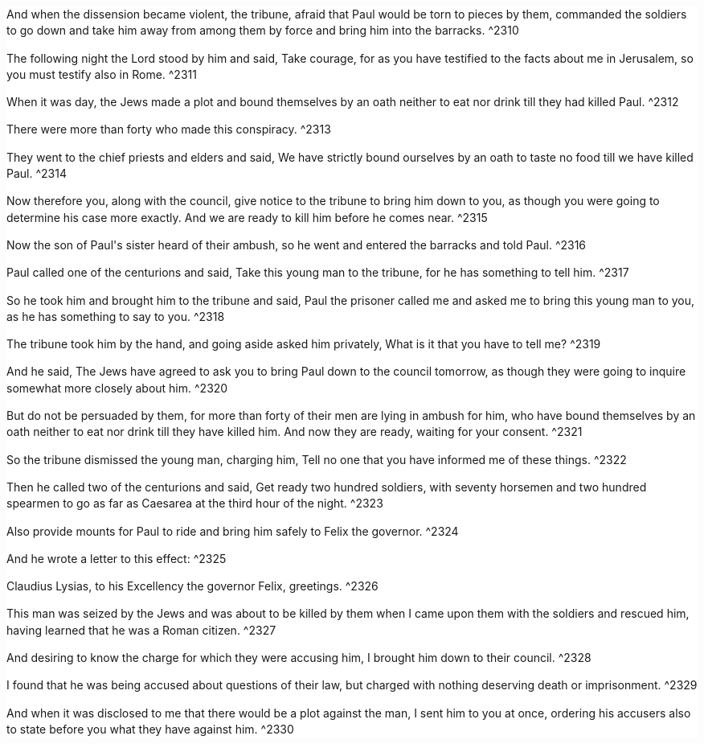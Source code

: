 And when the dissension became violent, the tribune, afraid that Paul would be torn to pieces by them, commanded the soldiers to go down and take him away from among them by force and bring him into the barracks. ^2310

The following night the Lord stood by him and said, Take courage, for as you have testified to the facts about me in Jerusalem, so you must testify also in Rome. ^2311

When it was day, the Jews made a plot and bound themselves by an oath neither to eat nor drink till they had killed Paul. ^2312

There were more than forty who made this conspiracy. ^2313

They went to the chief priests and elders and said, We have strictly bound ourselves by an oath to taste no food till we have killed Paul. ^2314

Now therefore you, along with the council, give notice to the tribune to bring him down to you, as though you were going to determine his case more exactly. And we are ready to kill him before he comes near. ^2315

Now the son of Paul's sister heard of their ambush, so he went and entered the barracks and told Paul. ^2316

Paul called one of the centurions and said, Take this young man to the tribune, for he has something to tell him. ^2317

So he took him and brought him to the tribune and said, Paul the prisoner called me and asked me to bring this young man to you, as he has something to say to you. ^2318

The tribune took him by the hand, and going aside asked him privately, What is it that you have to tell me? ^2319

And he said, The Jews have agreed to ask you to bring Paul down to the council tomorrow, as though they were going to inquire somewhat more closely about him. ^2320

But do not be persuaded by them, for more than forty of their men are lying in ambush for him, who have bound themselves by an oath neither to eat nor drink till they have killed him. And now they are ready, waiting for your consent. ^2321

So the tribune dismissed the young man, charging him, Tell no one that you have informed me of these things. ^2322

Then he called two of the centurions and said, Get ready two hundred soldiers, with seventy horsemen and two hundred spearmen to go as far as Caesarea at the third hour of the night. ^2323

Also provide mounts for Paul to ride and bring him safely to Felix the governor. ^2324

And he wrote a letter to this effect: ^2325

Claudius Lysias, to his Excellency the governor Felix, greetings. ^2326

This man was seized by the Jews and was about to be killed by them when I came upon them with the soldiers and rescued him, having learned that he was a Roman citizen. ^2327

And desiring to know the charge for which they were accusing him, I brought him down to their council. ^2328

I found that he was being accused about questions of their law, but charged with nothing deserving death or imprisonment. ^2329

And when it was disclosed to me that there would be a plot against the man, I sent him to you at once, ordering his accusers also to state before you what they have against him. ^2330
